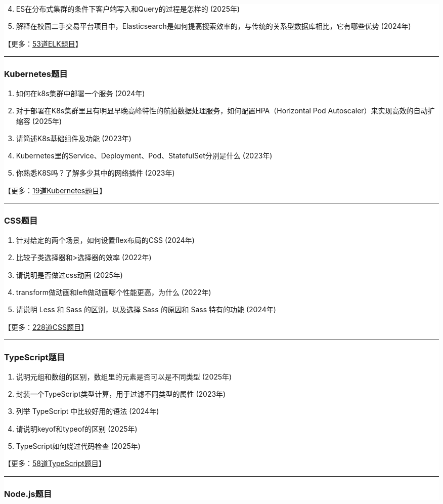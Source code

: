 4. ES在分布式集群的条件下客户端写入和Query的过程是怎样的 (2025年) 

5. 解释在校园二手交易平台项目中，Elasticsearch是如何提高搜索效率的，与传统的关系型数据库相比，它有哪些优势 (2024年) 

【更多：[53道ELK题目](https://www.bagujing.com/companies)】


---

### Kubernetes题目

1. 如何在k8s集群中部署一个服务 (2024年) 

2. 对于部署在K8s集群里且有明显早晚高峰特性的航拍数据处理服务，如何配置HPA（Horizontal Pod Autoscaler）来实现高效的自动扩缩容 (2025年) 

3. 请简述K8s基础组件及功能 (2023年) 

4. Kubernetes里的Service、Deployment、Pod、StatefulSet分别是什么 (2023年) 

5. 你熟悉K8S吗？了解多少其中的网络插件 (2023年) 

【更多：[19道Kubernetes题目](https://www.bagujing.com/companies)】


---

### CSS题目

1. 针对给定的两个场景，如何设置flex布局的CSS (2024年) 

2. 比较子类选择器和>选择器的效率 (2022年) 

3. 请说明是否做过css动画 (2025年) 

4. transform做动画和left做动画哪个性能更高，为什么 (2022年) 

5. 请说明 Less 和 Sass 的区别，以及选择 Sass 的原因和 Sass 特有的功能 (2024年) 

【更多：[228道CSS题目](https://www.bagujing.com/companies)】


---

### TypeScript题目

1. 说明元组和数组的区别，数组里的元素是否可以是不同类型 (2025年) 

2. 封装一个TypeScript类型计算，用于过滤不同类型的属性 (2023年) 

3. 列举 TypeScript 中比较好用的语法 (2024年) 

4. 请说明keyof和typeof的区别 (2025年) 

5. TypeScript如何绕过代码检查 (2025年) 

【更多：[58道TypeScript题目](https://www.bagujing.com/companies)】


---

### Node.js题目
